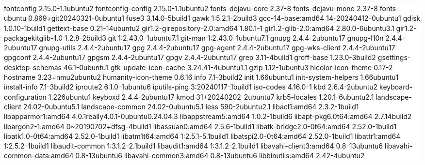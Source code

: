 fontconfig                      2.15.0-1.1ubuntu2
fontconfig-config               2.15.0-1.1ubuntu2
fonts-dejavu-core               2.37-8
fonts-dejavu-mono               2.37-8
fonts-ubuntu                    0.869+git20240321-0ubuntu1
fuse3                           3.14.0-5build1
gawk                            1:5.2.1-2build3
gcc-14-base:amd64               14-20240412-0ubuntu1
gdisk                           1.0.10-1build1
gettext-base                    0.21-14ubuntu2
gir1.2-girepository-2.0:amd64   1.80.1-1
gir1.2-glib-2.0:amd64           2.80.0-6ubuntu3.1
gir1.2-packagekitglib-1.0       1.2.8-2build3
git                             1:2.43.0-1ubuntu7.1
git-man                         1:2.43.0-1ubuntu7.1
gnupg                           2.4.4-2ubuntu17
gnupg-l10n                      2.4.4-2ubuntu17
gnupg-utils                     2.4.4-2ubuntu17
gpg                             2.4.4-2ubuntu17
gpg-agent                       2.4.4-2ubuntu17
gpg-wks-client                  2.4.4-2ubuntu17
gpgconf                         2.4.4-2ubuntu17
gpgsm                           2.4.4-2ubuntu17
gpgv                            2.4.4-2ubuntu17
grep                            3.11-4build1
groff-base                      1.23.0-3build2
gsettings-desktop-schemas       46.1-0ubuntu1
gtk-update-icon-cache           3.24.41-4ubuntu1.1
gzip                            1.12-1ubuntu3
hicolor-icon-theme              0.17-2
hostname                        3.23+nmu2ubuntu2
humanity-icon-theme             0.6.16
info                            7.1-3build2
init                            1.66ubuntu1
init-system-helpers             1.66ubuntu1
install-info                    7.1-3build2
iproute2                        6.1.0-1ubuntu6
iputils-ping                    3:20240117-1build1
iso-codes                       4.16.0-1
kbd                             2.6.4-2ubuntu2
keyboard-configuration          1.226ubuntu1
keyboxd                         2.4.4-2ubuntu17
kmod                            31+20240202-2ubuntu7
krb5-locales                    1.20.1-6ubuntu2.1
landscape-client                24.02-0ubuntu5.1
landscape-common                24.02-0ubuntu5.1
less                            590-2ubuntu2.1
libacl1:amd64                   2.3.2-1build1
libapparmor1:amd64              4.0.1really4.0.1-0ubuntu0.24.04.3
libappstream5:amd64             1.0.2-1build6
libapt-pkg6.0t64:amd64          2.7.14build2
libargon2-1:amd64               0~20190702+dfsg-4build1
libassuan0:amd64                2.5.6-1build1
libatk-bridge2.0-0t64:amd64     2.52.0-1build1
libatk1.0-0t64:amd64            2.52.0-1build1
libatm1t64:amd64                1:2.5.1-5.1build1
libatspi2.0-0t64:amd64          2.52.0-1build1
libattr1:amd64                  1:2.5.2-1build1
libaudit-common                 1:3.1.2-2.1build1
libaudit1:amd64                 1:3.1.2-2.1build1
libavahi-client3:amd64          0.8-13ubuntu6
libavahi-common-data:amd64      0.8-13ubuntu6
libavahi-common3:amd64          0.8-13ubuntu6
libbinutils:amd64               2.42-4ubuntu2